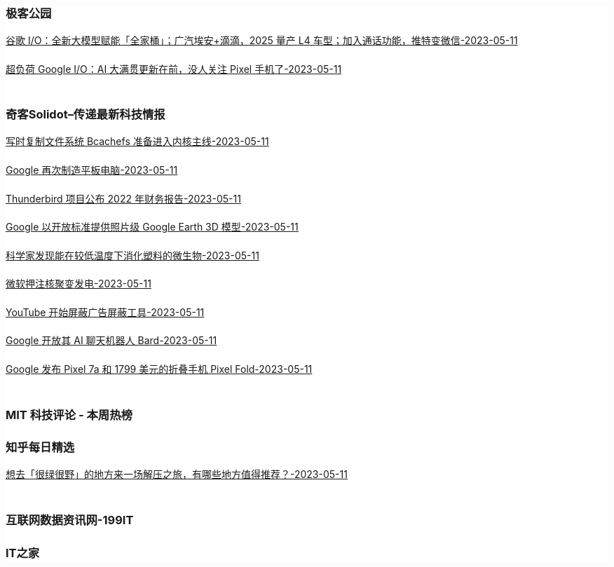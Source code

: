 



###  极客公园

<a target=_blank rel=nofollow href="http://www.geekpark.net/news/318841" >谷歌 I/O：全新大模型赋能「全家桶」；广汽埃安+滴滴，2025 量产 L4 车型；加入通话功能，推特变微信-2023-05-11</a><br/><br/><a target=_blank rel=nofollow href="http://www.geekpark.net/news/318842" >超负荷 Google I/O：AI 大满贯更新在前，没人关注 Pixel 手机了-2023-05-11</a><br/><br/>





###  奇客Solidot–传递最新科技情报

<a target=_blank rel=nofollow href="https://www.solidot.org/story?sid=74937" >写时复制文件系统 Bcachefs 准备进入内核主线-2023-05-11</a><br/><br/><a target=_blank rel=nofollow href="https://www.solidot.org/story?sid=74936" >Google 再次制造平板电脑-2023-05-11</a><br/><br/><a target=_blank rel=nofollow href="https://www.solidot.org/story?sid=74935" >Thunderbird 项目公布 2022 年财务报告-2023-05-11</a><br/><br/><a target=_blank rel=nofollow href="https://www.solidot.org/story?sid=74934" >Google 以开放标准提供照片级 Google Earth 3D 模型-2023-05-11</a><br/><br/><a target=_blank rel=nofollow href="https://www.solidot.org/story?sid=74933" >科学家发现能在较低温度下消化塑料的微生物-2023-05-11</a><br/><br/><a target=_blank rel=nofollow href="https://www.solidot.org/story?sid=74932" >微软押注核聚变发电-2023-05-11</a><br/><br/><a target=_blank rel=nofollow href="https://www.solidot.org/story?sid=74931" >YouTube 开始屏蔽广告屏蔽工具-2023-05-11</a><br/><br/><a target=_blank rel=nofollow href="https://www.solidot.org/story?sid=74930" >Google 开放其 AI 聊天机器人 Bard-2023-05-11</a><br/><br/><a target=_blank rel=nofollow href="https://www.solidot.org/story?sid=74929" >Google 发布 Pixel 7a 和 1799 美元的折叠手机 Pixel Fold-2023-05-11</a><br/><br/>







###  MIT 科技评论 - 本周热榜







###  知乎每日精选

<a target=_blank rel=nofollow href="http://www.zhihu.com/question/599400298/answer/3022509421?utm_campaign=rss&utm_medium=rss&utm_source=rss&utm_content=title" >想去「很绿很野」的地方来一场解压之旅，有哪些地方值得推荐？-2023-05-11</a><br/><br/>







###  互联网数据资讯网-199IT







###  IT之家
